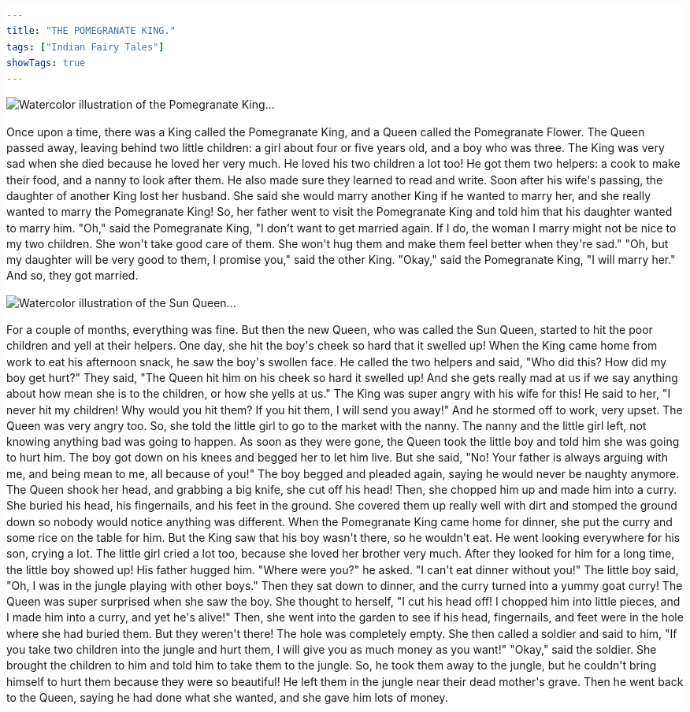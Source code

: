 ```yaml
---
title: "THE POMEGRANATE KING."
tags: ["Indian Fairy Tales"]
showTags: true
---
```


![Watercolor illustration of the Pomegranate King...](/images/image_fairy-tales-the-pomegranate-king0.png)

Once upon a time, there was a King called the Pomegranate King, and a Queen called the Pomegranate Flower. The Queen passed away, leaving behind two little children: a girl about four or five years old, and a boy who was three. The King was very sad when she died because he loved her very much. He loved his two children a lot too! He got them two helpers: a cook to make their food, and a nanny to look after them. He also made sure they learned to read and write. Soon after his wife's passing, the daughter of another King lost her husband. She said she would marry another King if he wanted to marry her, and she really wanted to marry the Pomegranate King! So, her father went to visit the Pomegranate King and told him that his daughter wanted to marry him. "Oh," said the Pomegranate King, "I don't want to get married again. If I do, the woman I marry might not be nice to my two children. She won't take good care of them. She won't hug them and make them feel better when they're sad." "Oh, but my daughter will be very good to them, I promise you," said the other King. "Okay," said the Pomegranate King, "I will marry her." And so, they got married.

![Watercolor illustration of the Sun Queen...](/images/image_fairy-tales-the-pomegranate-king1.png)

For a couple of months, everything was fine. But then the new Queen, who was called the Sun Queen, started to hit the poor children and yell at their helpers. One day, she hit the boy's cheek so hard that it swelled up! When the King came home from work to eat his afternoon snack, he saw the boy's swollen face. He called the two helpers and said, "Who did this? How did my boy get hurt?" They said, "The Queen hit him on his cheek so hard it swelled up! And she gets really mad at us if we say anything about how mean she is to the children, or how she yells at us." The King was super angry with his wife for this! He said to her, "I never hit my children! Why would you hit them? If you hit them, I will send you away!" And he stormed off to work, very upset. The Queen was very angry too. So, she told the little girl to go to the market with the nanny. The nanny and the little girl left, not knowing anything bad was going to happen. As soon as they were gone, the Queen took the little boy and told him she was going to hurt him. The boy got down on his knees and begged her to let him live. But she said, "No! Your father is always arguing with me, and being mean to me, all because of you!" The boy begged and pleaded again, saying he would never be naughty anymore. The Queen shook her head, and grabbing a big knife, she cut off his head! Then, she chopped him up and made him into a curry. She buried his head, his fingernails, and his feet in the ground. She covered them up really well with dirt and stomped the ground down so nobody would notice anything was different. When the Pomegranate King came home for dinner, she put the curry and some rice on the table for him. But the King saw that his boy wasn't there, so he wouldn't eat. He went looking everywhere for his son, crying a lot. The little girl cried a lot too, because she loved her brother very much. After they looked for him for a long time, the little boy showed up! His father hugged him. "Where were you?" he asked. "I can't eat dinner without you!" The little boy said, "Oh, I was in the jungle playing with other boys." Then they sat down to dinner, and the curry turned into a yummy goat curry! The Queen was super surprised when she saw the boy. She thought to herself, "I cut his head off! I chopped him into little pieces, and I made him into a curry, and yet he's alive!" Then, she went into the garden to see if his head, fingernails, and feet were in the hole where she had buried them. But they weren't there! The hole was completely empty. She then called a soldier and said to him, "If you take two children into the jungle and hurt them, I will give you as much money as you want!" "Okay," said the soldier. She brought the children to him and told him to take them to the jungle. So, he took them away to the jungle, but he couldn't bring himself to hurt them because they were so beautiful! He left them in the jungle near their dead mother's grave. Then he went back to the Queen, saying he had done what she wanted, and she gave him lots of money.
